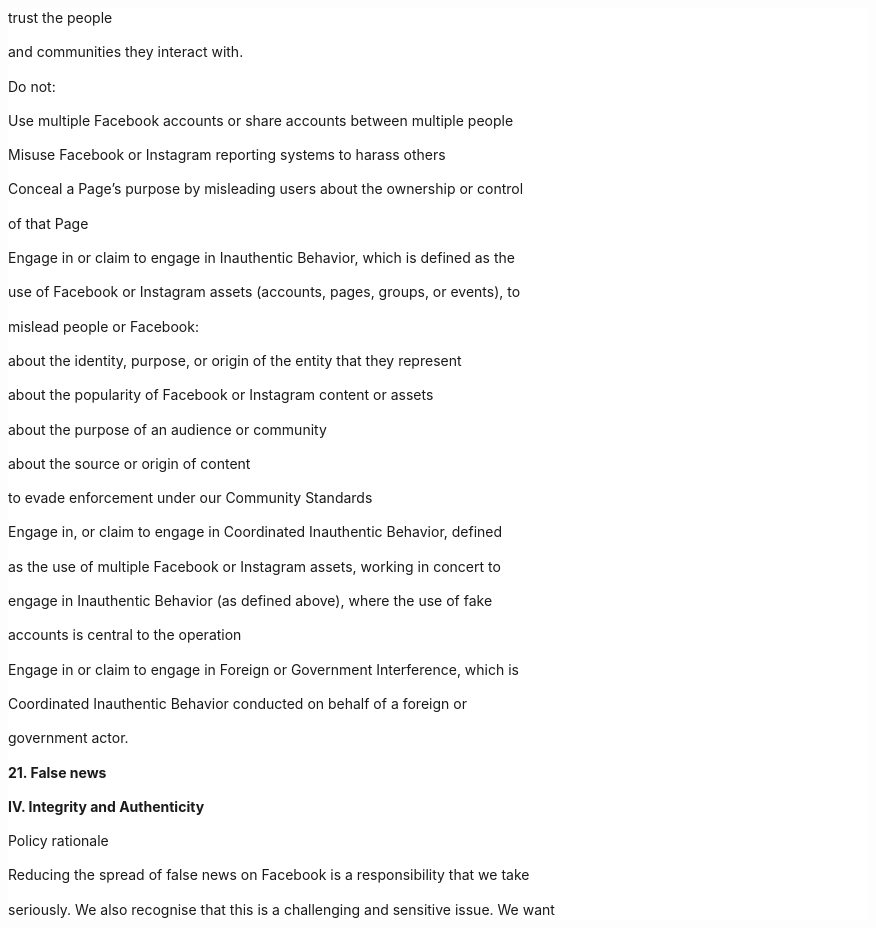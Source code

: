 </span>trust the people <span style="background-color: green;">

</span>and communities they interact with. 

Do not: 

 

Use multiple Facebook accounts or share accounts between multiple people 

 

Misuse Facebook or Instagram reporting systems to harass others 

 

Conceal a Page’s purpose by misleading users about the ownership or control 

of that Page 

 

Engage in or claim to engage in Inauthentic Behavior, which is defined as the 

use of Facebook or Instagram assets (accounts, pages, groups, or events), to 

mislead people or Facebook: 

about the identity, purpose, or origin of the entity that they represent 

about the popularity of Facebook or Instagram content or assets 

about the purpose of an audience or community 

about the source or origin of content 

to evade enforcement under our Community Standards 

 

Engage in, or claim to engage in Coordinated Inauthentic Behavior, defined 

as the use of multiple Facebook or Instagram assets, working in concert to 

engage in Inauthentic Behavior (as defined above), where the use of fake 

accounts is central to the operation 

 

Engage in or claim to engage in Foreign or Government Interference, which is 

Coordinated Inauthentic Behavior conducted on behalf of a foreign or 

government actor. 

 

 

**21. False news** 

**IV. Integrity and Authenticity** 

Policy rationale 

 

Reducing the spread of false news on Facebook is a responsibility that we take 

seriously. We also recognise that this is a challenging and sensitive issue. We want 
